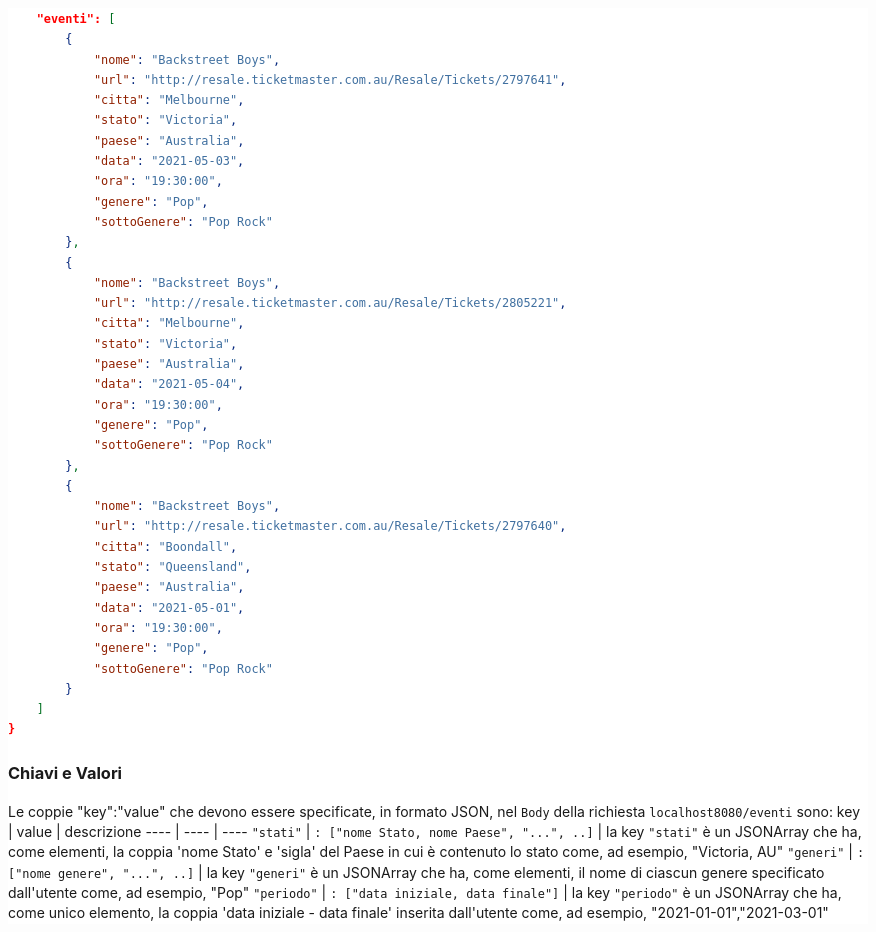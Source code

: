 ```json
    "eventi": [
        {
            "nome": "Backstreet Boys",
            "url": "http://resale.ticketmaster.com.au/Resale/Tickets/2797641",
            "citta": "Melbourne",
            "stato": "Victoria",
            "paese": "Australia",
            "data": "2021-05-03",
            "ora": "19:30:00",
            "genere": "Pop",
            "sottoGenere": "Pop Rock"
        },
        {
            "nome": "Backstreet Boys",
            "url": "http://resale.ticketmaster.com.au/Resale/Tickets/2805221",
            "citta": "Melbourne",
            "stato": "Victoria",
            "paese": "Australia",
            "data": "2021-05-04",
            "ora": "19:30:00",
            "genere": "Pop",
            "sottoGenere": "Pop Rock"
        },
        {
            "nome": "Backstreet Boys",
            "url": "http://resale.ticketmaster.com.au/Resale/Tickets/2797640",
            "citta": "Boondall",
            "stato": "Queensland",
            "paese": "Australia",
            "data": "2021-05-01",
            "ora": "19:30:00",
            "genere": "Pop",
            "sottoGenere": "Pop Rock"
        }
    ]
}
```

### Chiavi e Valori
Le coppie "key":"value" che devono essere specificate, in formato JSON, nel `Body` della richiesta `localhost8080/eventi` sono:
key | value | descrizione
---- | ---- | ----
`"stati"` | `: ["nome Stato, nome Paese", "...", ..]` | la key `"stati"` è un JSONArray che ha, come elementi, la coppia 'nome Stato' e 'sigla' del Paese in cui è contenuto lo stato come, ad esempio, "Victoria, AU"
`"generi"` | `: ["nome genere", "...", ..]` | la key `"generi"` è un JSONArray che ha, come elementi, il nome di ciascun genere specificato dall'utente come, ad esempio, "Pop"
`"periodo"` | `: ["data iniziale, data finale"]` | la key `"periodo"` è un JSONArray che ha, come unico elemento, la coppia 'data iniziale - data finale' inserita dall'utente come, ad esempio, "2021-01-01","2021-03-01"
